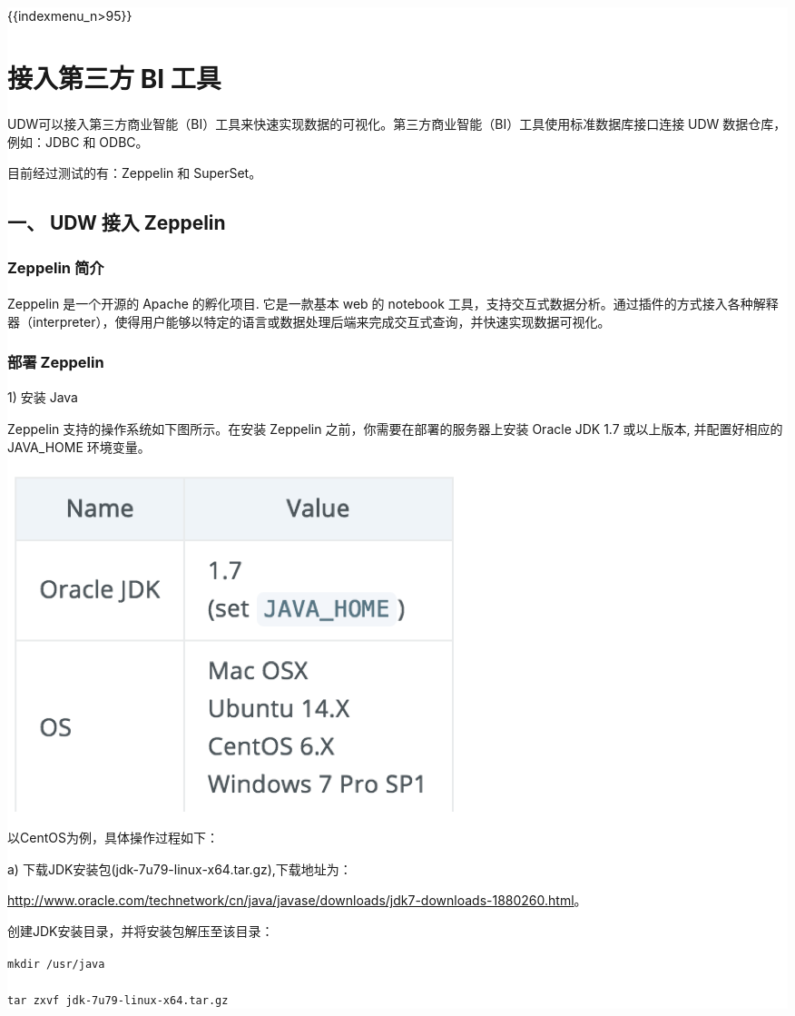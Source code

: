 {{indexmenu_n>95}}

# 接入第三方 BI 工具

UDW可以接入第三方商业智能（BI）工具来快速实现数据的可视化。第三方商业智能（BI）工具使用标准数据库接口连接 UDW 数据仓库，例如：JDBC 和 ODBC。

目前经过测试的有：Zeppelin 和 SuperSet。

## 一、 UDW 接入 Zeppelin

### Zeppelin 简介

Zeppelin 是一个开源的 Apache 的孵化项目. 它是一款基本 web 的 notebook 工具，支持交互式数据分析。通过插件的方式接入各种解释器（interpreter），使得用户能够以特定的语言或数据处理后端来完成交互式查询，并快速实现数据可视化。

### 部署 Zeppelin

1\) 安装 Java

Zeppelin 支持的操作系统如下图所示。在安装 Zeppelin 之前，你需要在部署的服务器上安装 Oracle JDK 1.7 或以上版本, 并配置好相应的 JAVA\_HOME 环境变量。

![image](/images/zeppelin_1.png)

以CentOS为例，具体操作过程如下：

a) 下载JDK安装包(jdk-7u79-linux-x64.tar.gz),下载地址为：

<http://www.oracle.com/technetwork/cn/java/javase/downloads/jdk7-downloads-1880260.html>。

创建JDK安装目录，并将安装包解压至该目录：

```
mkdir /usr/java

tar zxvf jdk-7u79-linux-x64.tar.gz
```

